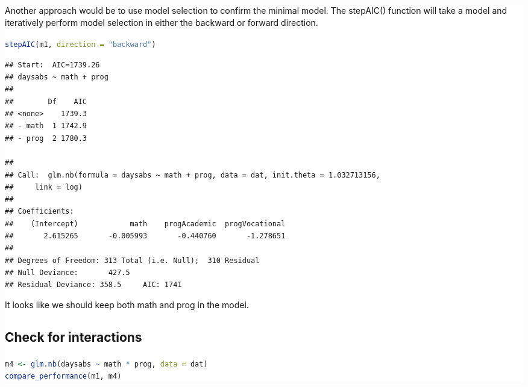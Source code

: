 Another approach would be to use model selection to confirm the minimal
model. The stepAIC() function will take a model and iteratively perform
model selection in either the backward or forward direction.

``` r
stepAIC(m1, direction = "backward")
```

    ## Start:  AIC=1739.26
    ## daysabs ~ math + prog
    ## 
    ##        Df    AIC
    ## <none>    1739.3
    ## - math  1 1742.9
    ## - prog  2 1780.3

    ## 
    ## Call:  glm.nb(formula = daysabs ~ math + prog, data = dat, init.theta = 1.032713156, 
    ##     link = log)
    ## 
    ## Coefficients:
    ##    (Intercept)            math    progAcademic  progVocational  
    ##       2.615265       -0.005993       -0.440760       -1.278651  
    ## 
    ## Degrees of Freedom: 313 Total (i.e. Null);  310 Residual
    ## Null Deviance:       427.5 
    ## Residual Deviance: 358.5     AIC: 1741

It looks like we should keep both math and prog in the model.

## Check for interactions

``` r
m4 <- glm.nb(daysabs ~ math * prog, data = dat)
compare_performance(m1, m4)
```
